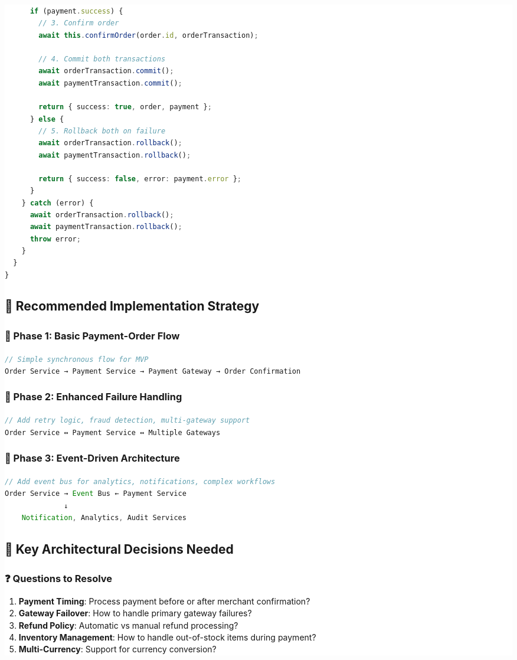 ```typescript
      if (payment.success) {
        // 3. Confirm order
        await this.confirmOrder(order.id, orderTransaction);
        
        // 4. Commit both transactions
        await orderTransaction.commit();
        await paymentTransaction.commit();
        
        return { success: true, order, payment };
      } else {
        // 5. Rollback both on failure
        await orderTransaction.rollback();
        await paymentTransaction.rollback();
        
        return { success: false, error: payment.error };
      }
    } catch (error) {
      await orderTransaction.rollback();
      await paymentTransaction.rollback();
      throw error;
    }
  }
}
```

## 🎯 **Recommended Implementation Strategy**

### **🥇 Phase 1: Basic Payment-Order Flow**
```typescript
// Simple synchronous flow for MVP
Order Service → Payment Service → Payment Gateway → Order Confirmation
```

### **🥈 Phase 2: Enhanced Failure Handling**
```typescript
// Add retry logic, fraud detection, multi-gateway support
Order Service ↔ Payment Service ↔ Multiple Gateways
```

### **🥉 Phase 3: Event-Driven Architecture**
```typescript
// Add event bus for analytics, notifications, complex workflows
Order Service → Event Bus ← Payment Service
              ↓
    Notification, Analytics, Audit Services
```

## 🎯 **Key Architectural Decisions Needed**

### **❓ Questions to Resolve**
1. **Payment Timing**: Process payment before or after merchant confirmation?
2. **Gateway Failover**: How to handle primary gateway failures?
3. **Refund Policy**: Automatic vs manual refund processing?
4. **Inventory Management**: How to handle out-of-stock items during payment?
5. **Multi-Currency**: Support for currency conversion?
